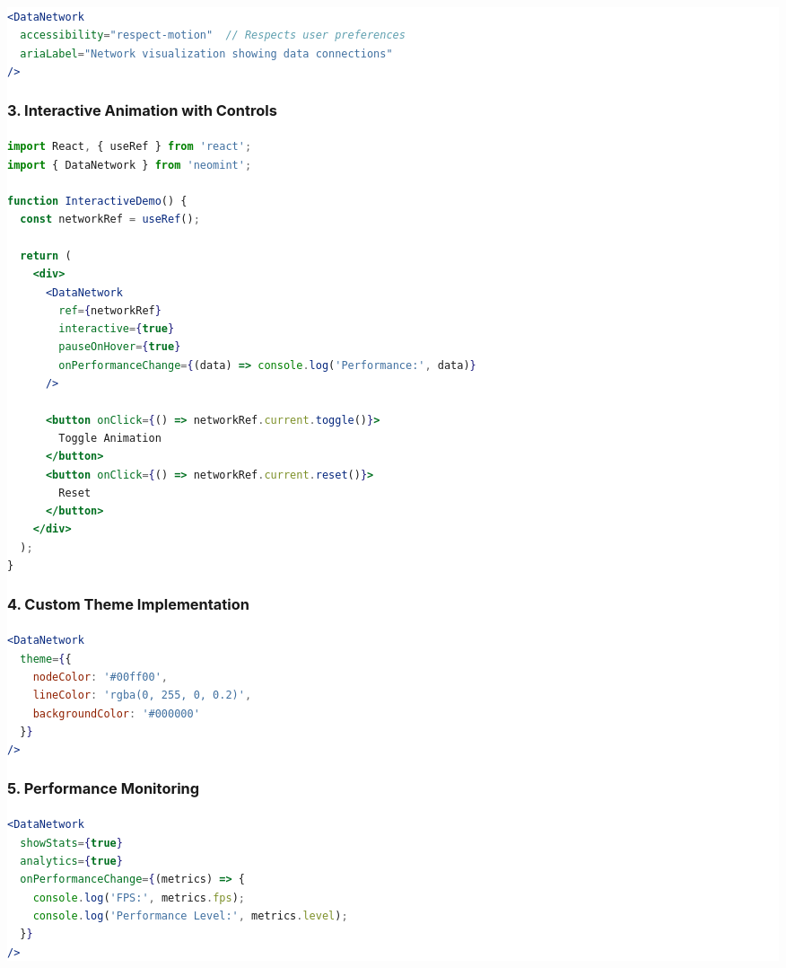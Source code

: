 ```jsx
<DataNetwork
  accessibility="respect-motion"  // Respects user preferences
  ariaLabel="Network visualization showing data connections"
/>
```

### 3. Interactive Animation with Controls

```jsx
import React, { useRef } from 'react';
import { DataNetwork } from 'neomint';

function InteractiveDemo() {
  const networkRef = useRef();

  return (
    <div>
      <DataNetwork
        ref={networkRef}
        interactive={true}
        pauseOnHover={true}
        onPerformanceChange={(data) => console.log('Performance:', data)}
      />
      
      <button onClick={() => networkRef.current.toggle()}>
        Toggle Animation
      </button>
      <button onClick={() => networkRef.current.reset()}>
        Reset
      </button>
    </div>
  );
}
```

### 4. Custom Theme Implementation

```jsx
<DataNetwork
  theme={{
    nodeColor: '#00ff00',
    lineColor: 'rgba(0, 255, 0, 0.2)',
    backgroundColor: '#000000'
  }}
/>
```

### 5. Performance Monitoring

```jsx
<DataNetwork
  showStats={true}
  analytics={true}
  onPerformanceChange={(metrics) => {
    console.log('FPS:', metrics.fps);
    console.log('Performance Level:', metrics.level);
  }}
/>
```
